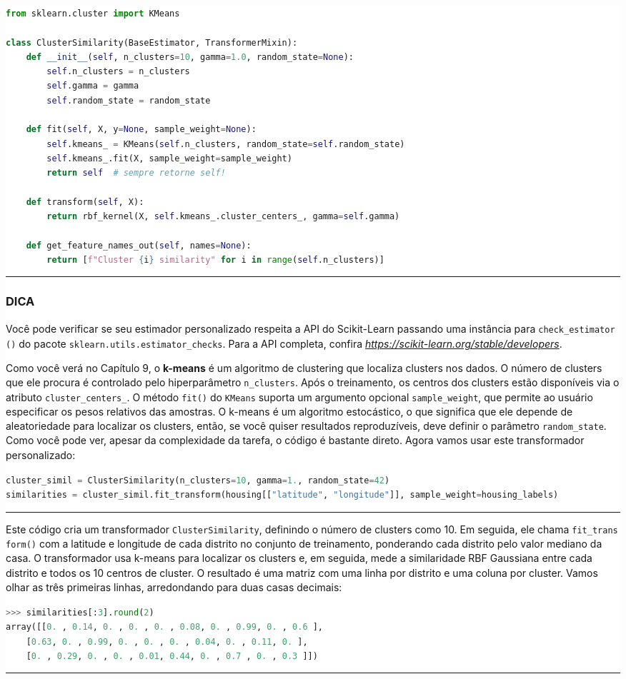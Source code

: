 ```python
from sklearn.cluster import KMeans

class ClusterSimilarity(BaseEstimator, TransformerMixin):
    def __init__(self, n_clusters=10, gamma=1.0, random_state=None):
        self.n_clusters = n_clusters
        self.gamma = gamma
        self.random_state = random_state

    def fit(self, X, y=None, sample_weight=None):
        self.kmeans_ = KMeans(self.n_clusters, random_state=self.random_state)
        self.kmeans_.fit(X, sample_weight=sample_weight)
        return self  # sempre retorne self!

    def transform(self, X):
        return rbf_kernel(X, self.kmeans_.cluster_centers_, gamma=self.gamma)

    def get_feature_names_out(self, names=None):
        return [f"Cluster {i} similarity" for i in range(self.n_clusters)]
```

---

### DICA

Você pode verificar se seu estimador personalizado respeita a API do Scikit-Learn passando uma instância para `check_estimator()` do pacote `sklearn.utils.estimator_checks`. Para a API completa, confira *https://scikit-learn.org/stable/developers*.

Como você verá no Capítulo 9, o **k-means** é um algoritmo de clustering que localiza clusters nos dados. O número de clusters que ele procura é controlado pelo hiperparâmetro `n_clusters`. Após o treinamento, os centros dos clusters estão disponíveis via o atributo `cluster_centers_`. O método `fit()` do `KMeans` suporta um argumento opcional `sample_weight`, que permite ao usuário especificar os pesos relativos das amostras. O k-means é um algoritmo estocástico, o que significa que ele depende de aleatoriedade para localizar os clusters, então, se você quiser resultados reproduzíveis, deve definir o parâmetro `random_state`. Como você pode ver, apesar da complexidade da tarefa, o código é bastante direto. Agora vamos usar este transformador personalizado:

```python
cluster_simil = ClusterSimilarity(n_clusters=10, gamma=1., random_state=42)
similarities = cluster_simil.fit_transform(housing[["latitude", "longitude"]], sample_weight=housing_labels)
```

---

Este código cria um transformador `ClusterSimilarity`, definindo o número de clusters como 10. Em seguida, ele chama `fit_transform()` com a latitude e longitude de cada distrito no conjunto de treinamento, ponderando cada distrito pelo valor mediano da casa. O transformador usa k-means para localizar os clusters e, em seguida, mede a similaridade RBF Gaussiana entre cada distrito e todos os 10 centros de cluster. O resultado é uma matriz com uma linha por distrito e uma coluna por cluster. Vamos olhar as três primeiras linhas, arredondando para duas casas decimais:

```python
>>> similarities[:3].round(2)
array([[0. , 0.14, 0. , 0. , 0. , 0.08, 0. , 0.99, 0. , 0.6 ],
    [0.63, 0. , 0.99, 0. , 0. , 0. , 0.04, 0. , 0.11, 0. ],
    [0. , 0.29, 0. , 0. , 0.01, 0.44, 0. , 0.7 , 0. , 0.3 ]])
```

---